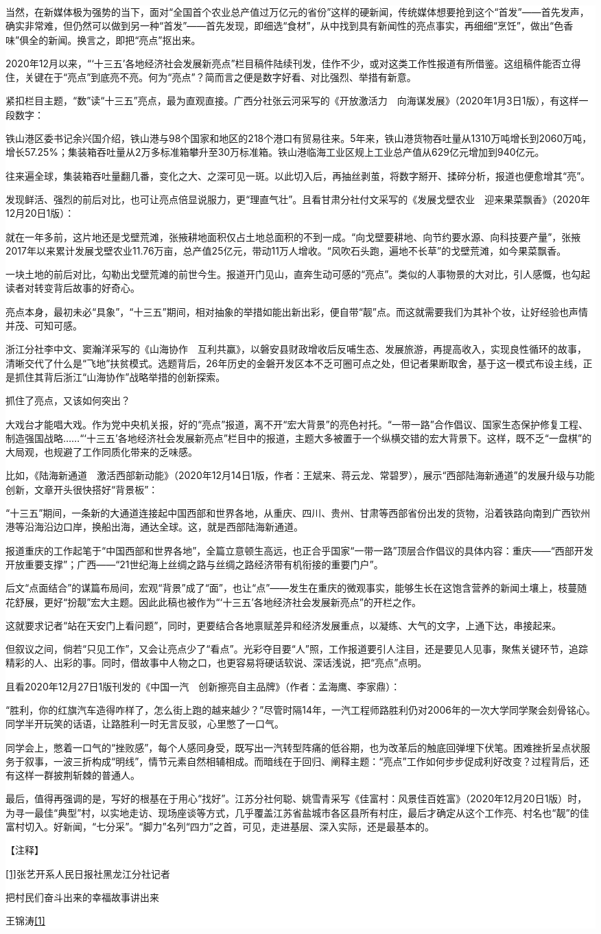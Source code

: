 当然，在新媒体极为强势的当下，面对“全国首个农业总产值过万亿元的省份”这样的硬新闻，传统媒体想要抢到这个“首发”——首先发声，确实非常难，但仍然可以做到另一种“首发”——首先发现，即细选“食材”，从中找到具有新闻性的亮点事实，再细细“烹饪”，做出“色香味”俱全的新闻。换言之，即把“亮点”抠出来。

2020年12月以来，“‘十三五’各地经济社会发展新亮点”栏目稿件陆续刊发，佳作不少，或对这类工作性报道有所借鉴。这组稿件能否立得住，关键在于“亮点”到底亮不亮。何为“亮点”？简而言之便是数字好看、对比强烈、举措有新意。

紧扣栏目主题，“数”读“十三五”亮点，最为直观直接。广西分社张云河采写的《开放激活力　向海谋发展》（2020年1月3日1版），有这样一段数字：

铁山港区委书记余兴国介绍，铁山港与98个国家和地区的218个港口有贸易往来。5年来，铁山港货物吞吐量从1310万吨增长到2060万吨，增长57.25%；集装箱吞吐量从2万多标准箱攀升至30万标准箱。铁山港临海工业区规上工业总产值从629亿元增加到940亿元。

往来遍全球，集装箱吞吐量翻几番，变化之大、之深可见一斑。以此切入后，再抽丝剥茧，将数字掰开、揉碎分析，报道也便愈增其“亮”。

发现鲜活、强烈的前后对比，也可让亮点倍显说服力，更“理直气壮”。且看甘肃分社付文采写的《发展戈壁农业　迎来果菜飘香》（2020年12月20日1版）：

就在一年多前，这片地还是戈壁荒滩，张掖耕地面积仅占土地总面积的不到一成。“向戈壁要耕地、向节约要水源、向科技要产量”，张掖2017年以来累计发展戈壁农业11.76万亩，总产值25亿元，带动11万人增收。“风吹石头跑，遍地不长草”的戈壁荒滩，如今果菜飘香。

一块土地的前后对比，勾勒出戈壁荒滩的前世今生。报道开门见山，直奔生动可感的“亮点”。类似的人事物景的大对比，引人感慨，也勾起读者对转变背后故事的好奇心。

亮点本身，最初未必“具象”，“十三五”期间，相对抽象的举措如能出新出彩，便自带“靓”点。而这就需要我们为其补个妆，让好经验也声情并茂、可知可感。

浙江分社李中文、窦瀚洋采写的《山海协作　互利共赢》，以磐安县财政增收后反哺生态、发展旅游，再提高收入，实现良性循环的故事，清晰交代了什么是“飞地”扶贫模式。选题背后，26年历史的金磐开发区本不乏可圈可点之处，但记者果断取舍，基于这一模式布设主线，正是抓住其背后浙江“山海协作”战略举措的创新探索。

抓住了亮点，又该如何突出？

大戏台才能唱大戏。作为党中央机关报，好的“亮点”报道，离不开“宏大背景”的亮色衬托。“一带一路”合作倡议、国家生态保护修复工程、制造强国战略……“‘十三五’各地经济社会发展新亮点”栏目中的报道，主题大多被置于一个纵横交错的宏大背景下。这样，既不乏“一盘棋”的大局观，也规避了工作同质化带来的乏味感。

比如，《陆海新通道　激活西部新动能》（2020年12月14日1版，作者：王斌来、蒋云龙、常碧罗），展示“西部陆海新通道”的发展升级与功能创新，文章开头很快搭好“背景板”：

“十三五”期间，一条新的大通道连接起中国西部和世界各地，从重庆、四川、贵州、甘肃等西部省份出发的货物，沿着铁路向南到广西钦州港等沿海沿边口岸，换船出海，通达全球。这，就是西部陆海新通道。

报道重庆的工作起笔于“中国西部和世界各地”，全篇立意顿生高远，也正合乎国家“一带一路”顶层合作倡议的具体内容：重庆——“西部开发开放重要支撑”；广西——“21世纪海上丝绸之路与丝绸之路经济带有机衔接的重要门户”。

后文“点面结合”的谋篇布局间，宏观“背景”成了“面”，也让“点”——发生在重庆的微观事实，能够生长在这饱含营养的新闻土壤上，枝蔓随花舒展，更好“扮靓”宏大主题。因此此稿也被作为“‘十三五’各地经济社会发展新亮点”的开栏之作。

这就要求记者“站在天安门上看问题”，同时，更要结合各地禀赋差异和经济发展重点，以凝练、大气的文字，上通下达，串接起来。

但叙议之间，倘若“只见工作”，又会让亮点少了“看点”。光彩夺目要“人”照，工作报道要引人注目，还是要见人见事，聚焦关键环节，追踪精彩的人、出彩的事。同时，借故事中人物之口，也更容易将硬话软说、深话浅说，把“亮点”点明。

且看2020年12月27日1版刊发的《中国一汽　创新擦亮自主品牌》（作者：孟海鹰、李家鼎）：

“胜利，你的红旗汽车造得咋样了，怎么街上跑的越来越少？”尽管时隔14年，一汽工程师路胜利仍对2006年的一次大学同学聚会刻骨铭心。同学半开玩笑的话语，让路胜利一时无言反驳，心里憋了一口气。

同学会上，憋着一口气的“挫败感”，每个人感同身受，既写出一汽转型阵痛的低谷期，也为改革后的触底回弹埋下伏笔。困难挫折呈点状服务于叙事，一波三折构成“明线”，情节元素自然相辅相成。而暗线在于回归、阐释主题：“亮点”工作如何步步促成利好改变？过程背后，还有这样一群披荆斩棘的普通人。

最后，值得再强调的是，写好的根基在于用心“找好”。江苏分社何聪、姚雪青采写《佳富村：风景佳百姓富》（2020年12月20日1版）时，为寻一最佳“典型”村，以实地走访、现场座谈等方式，几乎覆盖江苏省盐城市各区县所有村庄，最后才确定从这个工作亮、村名也“靓”的佳富村切入。好新闻，“七分采”。“脚力”名列“四力”之首，可见，走进基层、深入实际，还是最基本的。

【注释】

[[1]](#footnote_quote_txt004_1)张艺开系人民日报社黑龙江分社记者

把村民们奋斗出来的幸福故事讲出来

王锦涛[[1]](#footnote_content_txt005_1)
